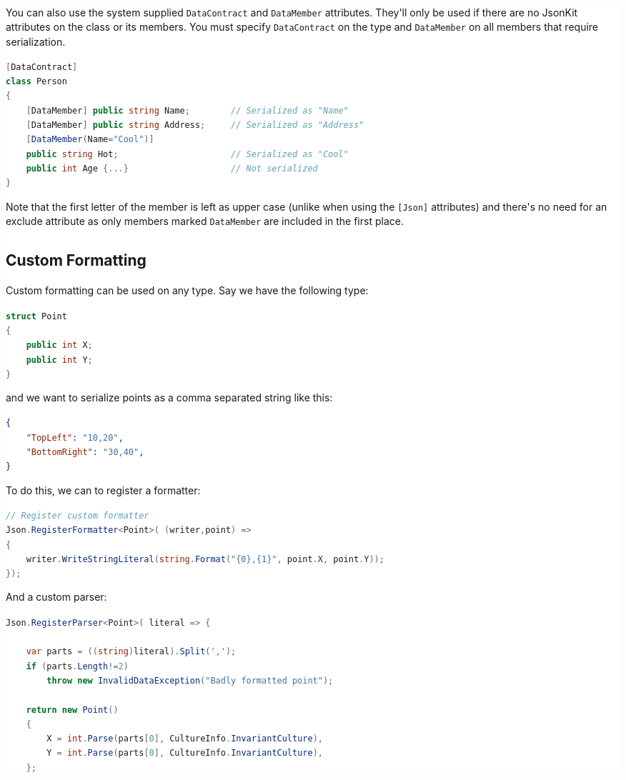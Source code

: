 You can also use the system supplied `DataContract` and `DataMember` attributes.  They'll only be used if there
are no JsonKit attributes on the class or its members. You must specify `DataContract` on the type and
`DataMember` on all members that require serialization.  

~~~csharp
[DataContract]
class Person
{
    [DataMember] public string Name;		// Serialized as "Name"
    [DataMember] public string Address;		// Serialized as "Address"
    [DataMember(Name="Cool")]
    public string Hot;						// Serialized as "Cool"
    public int Age {...}					// Not serialized
}
~~~

Note that the first letter of the member is left as upper case (unlike when using the `[Json]` attributes) and
there's no need for an exclude attribute as only members marked `DataMember` are included in the first place.

## Custom Formatting

Custom formatting can be used on any type.  Say we have the following type:

~~~csharp
struct Point
{
    public int X;
    public int Y;
}
~~~

and we want to serialize points as a comma separated string like this:

~~~json
{
    "TopLeft": "10,20",
    "BottomRight": "30,40",
}
~~~

To do this, we can to register a formatter:

~~~csharp
// Register custom formatter
Json.RegisterFormatter<Point>( (writer,point) => 
{
    writer.WriteStringLiteral(string.Format("{0},{1}", point.X, point.Y));
});
~~~

And a custom parser:

~~~csharp
Json.RegisterParser<Point>( literal => {

    var parts = ((string)literal).Split(',');
    if (parts.Length!=2)
        throw new InvalidDataException("Badly formatted point");

    return new Point()
    {
        X = int.Parse(parts[0], CultureInfo.InvariantCulture),
        Y = int.Parse(parts[0], CultureInfo.InvariantCulture),
    };

~~~